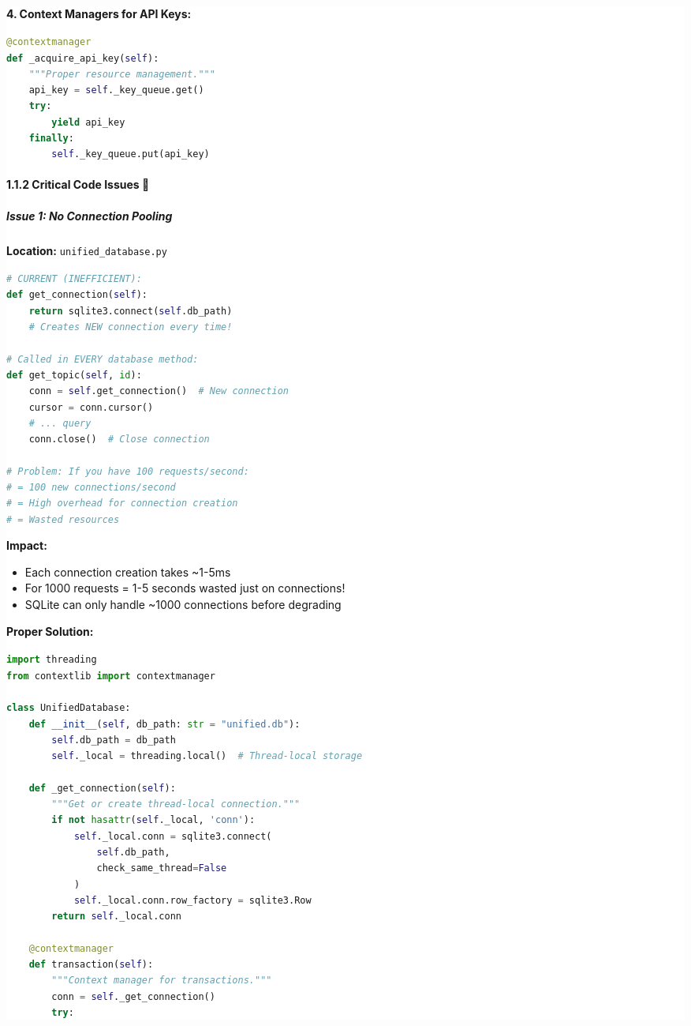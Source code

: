 **4. Context Managers for API Keys:**
```python
@contextmanager
def _acquire_api_key(self):
    """Proper resource management."""
    api_key = self._key_queue.get()
    try:
        yield api_key
    finally:
        self._key_queue.put(api_key)
```

#### 1.1.2 Critical Code Issues 🔴

##### Issue 1: No Connection Pooling

**Location:** `unified_database.py`

```python
# CURRENT (INEFFICIENT):
def get_connection(self):
    return sqlite3.connect(self.db_path)
    # Creates NEW connection every time!

# Called in EVERY database method:
def get_topic(self, id):
    conn = self.get_connection()  # New connection
    cursor = conn.cursor()
    # ... query
    conn.close()  # Close connection

# Problem: If you have 100 requests/second:
# = 100 new connections/second
# = High overhead for connection creation
# = Wasted resources
```

**Impact:**
- Each connection creation takes ~1-5ms
- For 1000 requests = 1-5 seconds wasted just on connections!
- SQLite can only handle ~1000 connections before degrading

**Proper Solution:**
```python
import threading
from contextlib import contextmanager

class UnifiedDatabase:
    def __init__(self, db_path: str = "unified.db"):
        self.db_path = db_path
        self._local = threading.local()  # Thread-local storage
    
    def _get_connection(self):
        """Get or create thread-local connection."""
        if not hasattr(self._local, 'conn'):
            self._local.conn = sqlite3.connect(
                self.db_path,
                check_same_thread=False
            )
            self._local.conn.row_factory = sqlite3.Row
        return self._local.conn
    
    @contextmanager
    def transaction(self):
        """Context manager for transactions."""
        conn = self._get_connection()
        try:
```